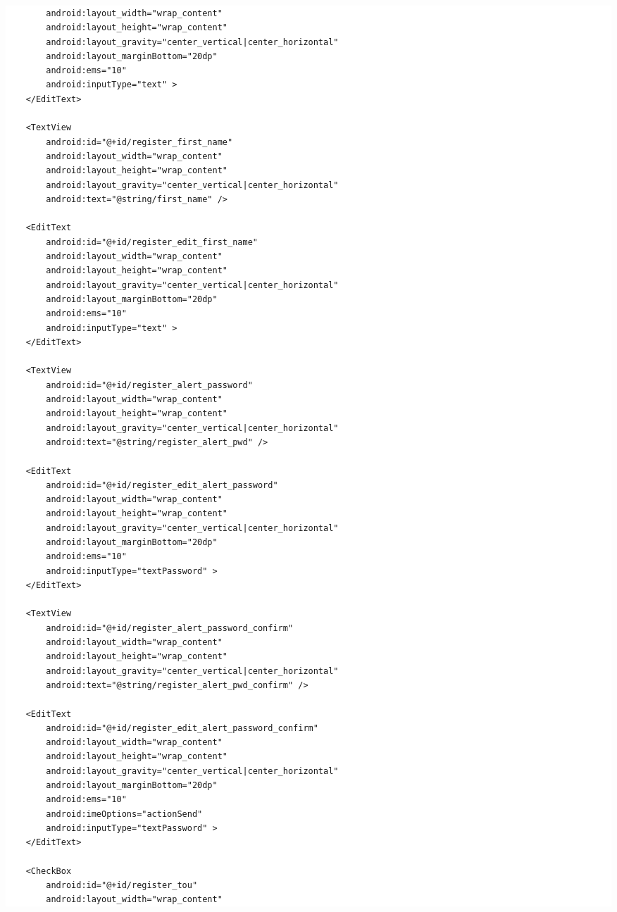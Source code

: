 ```
        android:layout_width="wrap_content"
        android:layout_height="wrap_content"
        android:layout_gravity="center_vertical|center_horizontal"
        android:layout_marginBottom="20dp"
        android:ems="10"
        android:inputType="text" >
    </EditText>

    <TextView
        android:id="@+id/register_first_name"
        android:layout_width="wrap_content"
        android:layout_height="wrap_content"
        android:layout_gravity="center_vertical|center_horizontal"
        android:text="@string/first_name" />

    <EditText
        android:id="@+id/register_edit_first_name"
        android:layout_width="wrap_content"
        android:layout_height="wrap_content"
        android:layout_gravity="center_vertical|center_horizontal"
        android:layout_marginBottom="20dp"
        android:ems="10"
        android:inputType="text" >
    </EditText>

    <TextView
        android:id="@+id/register_alert_password"
        android:layout_width="wrap_content"
        android:layout_height="wrap_content"
        android:layout_gravity="center_vertical|center_horizontal"
        android:text="@string/register_alert_pwd" />

    <EditText
        android:id="@+id/register_edit_alert_password"
        android:layout_width="wrap_content"
        android:layout_height="wrap_content"
        android:layout_gravity="center_vertical|center_horizontal"
        android:layout_marginBottom="20dp"
        android:ems="10"
        android:inputType="textPassword" >
    </EditText>

    <TextView
        android:id="@+id/register_alert_password_confirm"
        android:layout_width="wrap_content"
        android:layout_height="wrap_content"
        android:layout_gravity="center_vertical|center_horizontal"
        android:text="@string/register_alert_pwd_confirm" />

    <EditText
        android:id="@+id/register_edit_alert_password_confirm"
        android:layout_width="wrap_content"
        android:layout_height="wrap_content"
        android:layout_gravity="center_vertical|center_horizontal"
        android:layout_marginBottom="20dp"
        android:ems="10"
        android:imeOptions="actionSend"
        android:inputType="textPassword" >
    </EditText>

    <CheckBox
        android:id="@+id/register_tou"
        android:layout_width="wrap_content"
```